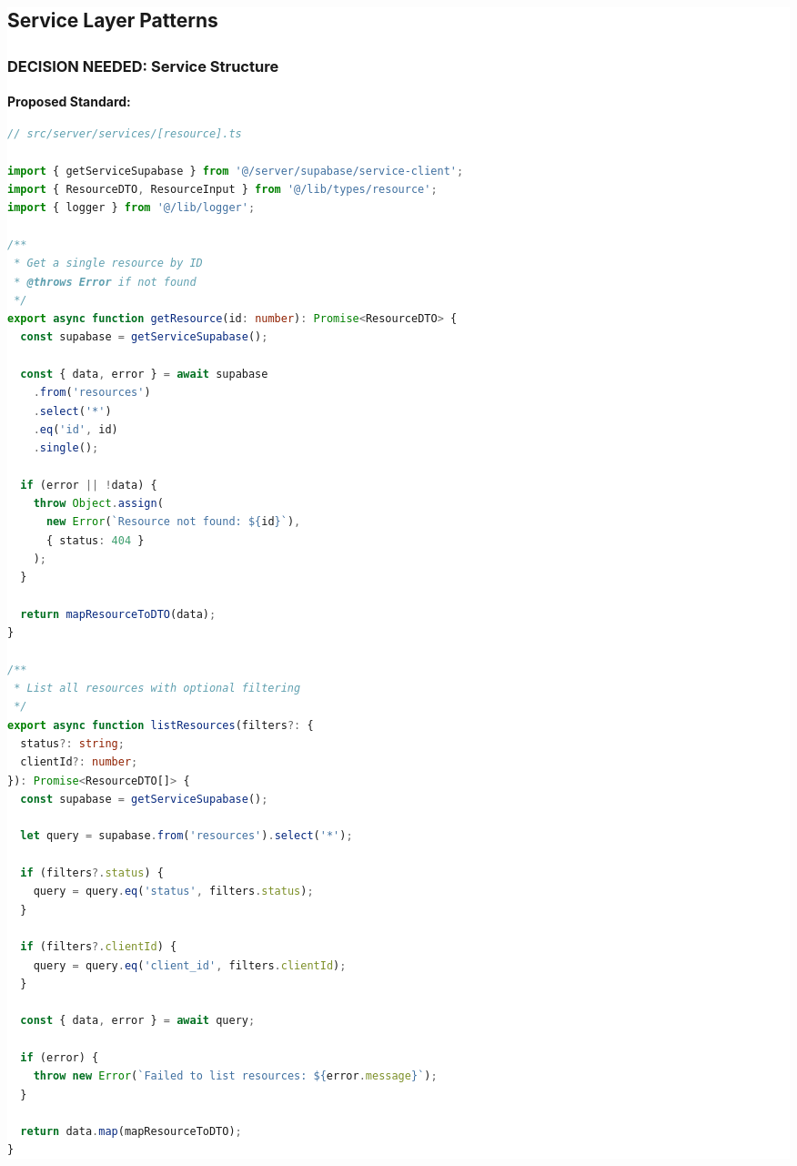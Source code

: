 
## Service Layer Patterns

### DECISION NEEDED: Service Structure

**Proposed Standard:**

```typescript
// src/server/services/[resource].ts

import { getServiceSupabase } from '@/server/supabase/service-client';
import { ResourceDTO, ResourceInput } from '@/lib/types/resource';
import { logger } from '@/lib/logger';

/**
 * Get a single resource by ID
 * @throws Error if not found
 */
export async function getResource(id: number): Promise<ResourceDTO> {
  const supabase = getServiceSupabase();

  const { data, error } = await supabase
    .from('resources')
    .select('*')
    .eq('id', id)
    .single();

  if (error || !data) {
    throw Object.assign(
      new Error(`Resource not found: ${id}`),
      { status: 404 }
    );
  }

  return mapResourceToDTO(data);
}

/**
 * List all resources with optional filtering
 */
export async function listResources(filters?: {
  status?: string;
  clientId?: number;
}): Promise<ResourceDTO[]> {
  const supabase = getServiceSupabase();

  let query = supabase.from('resources').select('*');

  if (filters?.status) {
    query = query.eq('status', filters.status);
  }

  if (filters?.clientId) {
    query = query.eq('client_id', filters.clientId);
  }

  const { data, error } = await query;

  if (error) {
    throw new Error(`Failed to list resources: ${error.message}`);
  }

  return data.map(mapResourceToDTO);
}
```